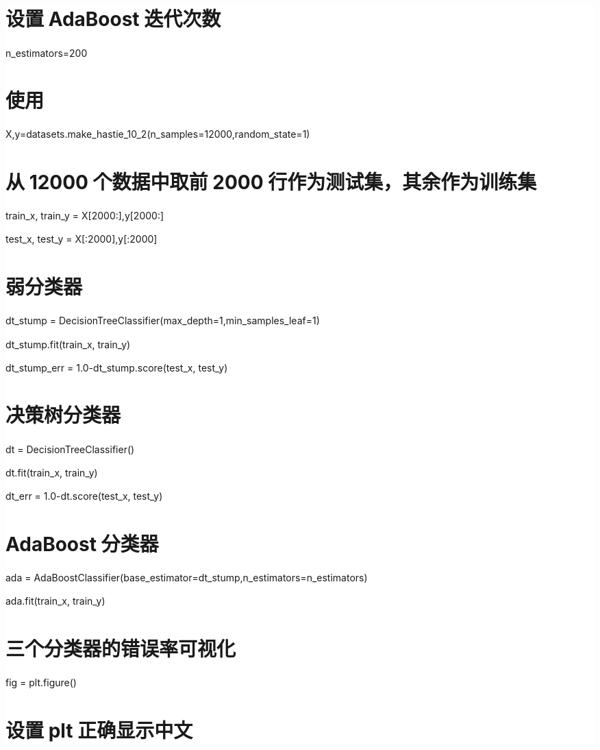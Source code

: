 # 设置 AdaBoost 迭代次数

n_estimators=200


# 使用

X,y=datasets.make_hastie_10_2(n_samples=12000,random_state=1)


# 从 12000 个数据中取前 2000 行作为测试集，其余作为训练集

train_x, train_y = X[2000:],y[2000:]


test_x, test_y = X[:2000],y[:2000]


# 弱分类器

dt_stump = DecisionTreeClassifier(max_depth=1,min_samples_leaf=1)


dt_stump.fit(train_x, train_y)


dt_stump_err = 1.0-dt_stump.score(test_x, test_y)


# 决策树分类器

dt = DecisionTreeClassifier()


dt.fit(train_x,  train_y)


dt_err = 1.0-dt.score(test_x, test_y)


# AdaBoost 分类器

ada = AdaBoostClassifier(base_estimator=dt_stump,n_estimators=n_estimators)


ada.fit(train_x,  train_y)


# 三个分类器的错误率可视化

fig = plt.figure()


# 设置 plt 正确显示中文
